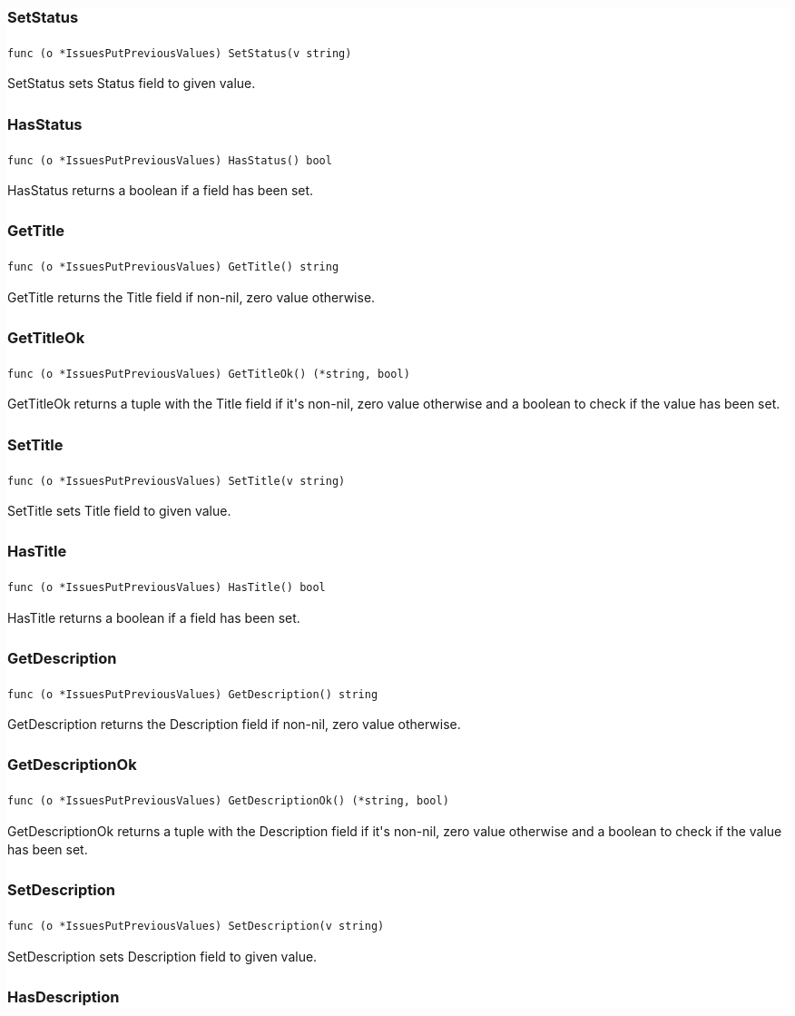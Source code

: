 ### SetStatus

`func (o *IssuesPutPreviousValues) SetStatus(v string)`

SetStatus sets Status field to given value.

### HasStatus

`func (o *IssuesPutPreviousValues) HasStatus() bool`

HasStatus returns a boolean if a field has been set.

### GetTitle

`func (o *IssuesPutPreviousValues) GetTitle() string`

GetTitle returns the Title field if non-nil, zero value otherwise.

### GetTitleOk

`func (o *IssuesPutPreviousValues) GetTitleOk() (*string, bool)`

GetTitleOk returns a tuple with the Title field if it's non-nil, zero value otherwise
and a boolean to check if the value has been set.

### SetTitle

`func (o *IssuesPutPreviousValues) SetTitle(v string)`

SetTitle sets Title field to given value.

### HasTitle

`func (o *IssuesPutPreviousValues) HasTitle() bool`

HasTitle returns a boolean if a field has been set.

### GetDescription

`func (o *IssuesPutPreviousValues) GetDescription() string`

GetDescription returns the Description field if non-nil, zero value otherwise.

### GetDescriptionOk

`func (o *IssuesPutPreviousValues) GetDescriptionOk() (*string, bool)`

GetDescriptionOk returns a tuple with the Description field if it's non-nil, zero value otherwise
and a boolean to check if the value has been set.

### SetDescription

`func (o *IssuesPutPreviousValues) SetDescription(v string)`

SetDescription sets Description field to given value.

### HasDescription
